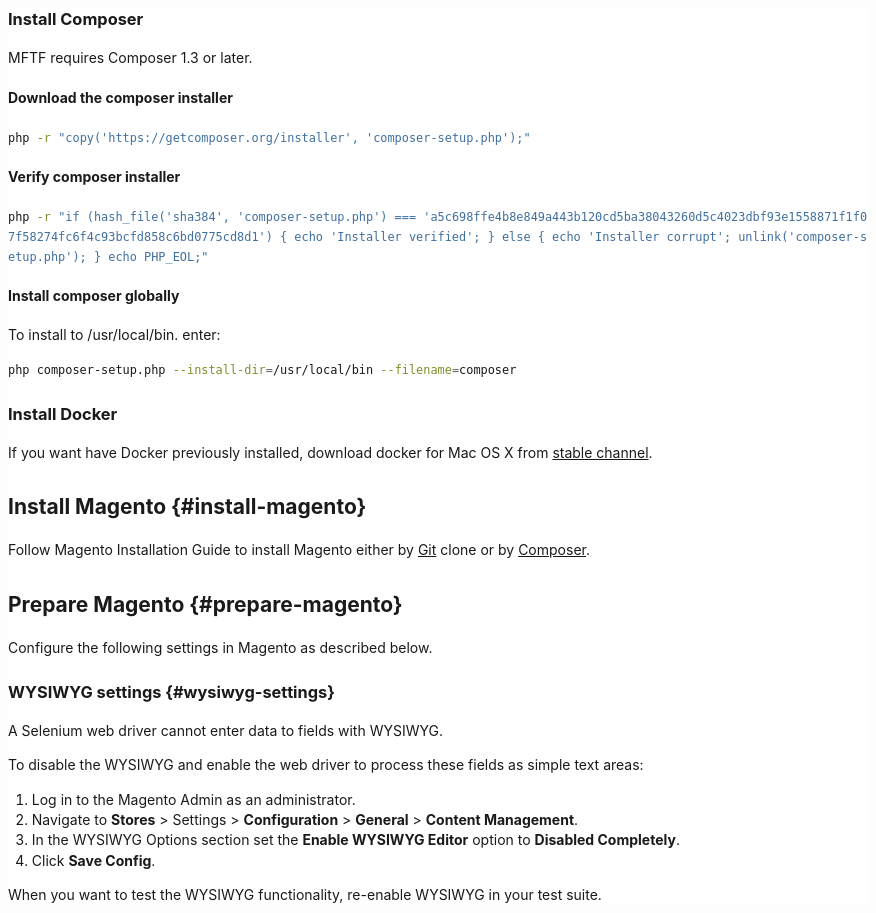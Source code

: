 
### Install Composer

MFTF requires Composer 1.3 or later.

#### Download the composer installer

```bash
php -r "copy('https://getcomposer.org/installer', 'composer-setup.php');"
```

#### Verify composer installer

```bash
php -r "if (hash_file('sha384', 'composer-setup.php') === 'a5c698ffe4b8e849a443b120cd5ba38043260d5c4023dbf93e1558871f1f07f58274fc6f4c93bcfd858c6bd0775cd8d1') { echo 'Installer verified'; } else { echo 'Installer corrupt'; unlink('composer-setup.php'); } echo PHP_EOL;"
```

#### Install composer globally

To install to /usr/local/bin. enter:

```bash
php composer-setup.php --install-dir=/usr/local/bin --filename=composer
```

### Install Docker

If you want have Docker previously installed, download docker for Mac OS X from [stable channel][docker].

## Install Magento {#install-magento}

Follow Magento Installation Guide to install Magento either by [Git][magento_install_git] clone or by [Composer][magento_install_composer].

## Prepare Magento  {#prepare-magento}

Configure the following settings in Magento as described below.

### WYSIWYG settings    {#wysiwyg-settings}

A Selenium web driver cannot enter data to fields with WYSIWYG.

To disable the WYSIWYG and enable the web driver to process these fields as simple text areas:

1. Log in to the Magento Admin as an administrator.
2. Navigate to **Stores** > Settings > **Configuration** > **General** > **Content Management**.
3. In the WYSIWYG Options section set the **Enable WYSIWYG Editor** option to **Disabled Completely**.
4. Click **Save Config**.

<div class="bs-callout bs-callout-tip">
When you want to test the WYSIWYG functionality, re-enable WYSIWYG in your test suite.
</div>


[`generate:urn-catalog`]: commands/mftf.html#generateurn-catalog
[`MAGENTO_BP`]: configuration.html#magento_bp
[`mftf`]: commands/mftf.html
[allure docs]: https://docs.qameta.io/allure/
[Allure Framework]: http://allure.qatools.ru/
[basic configuration]: configuration.html#basic-configuration
[composer]: https://getcomposer.org/download/
[Configuration]: configuration.html
[contributing]: https://github.com/magento/magento2-functional-testing-framework/blob/develop/.github/CONTRIBUTING.md
[java]: http://www.oracle.com/technetwork/java/javase/downloads/index.html
[mftf tests]: introduction.html#mftf-tests
[php]: https://devdocs.magento.com/guides/v2.3/install-gde/system-requirements-tech.html#php
[PhpStorm]: https://www.jetbrains.com/phpstorm/
[selenium server]: https://www.seleniumhq.org/download/
[Set up a standalone MFTF]: #set-up-a-standalone-mftf
[Find your MFTF version]: introduction.html#find-your-mftf-version
[docker selenium]: https://github.com/SeleniumHQ/docker-selenium
[docker]: https://download.docker.com/mac/static/stable/x86_64/
[magento_install_composer]: https://devdocs.magento.com/guides/v2.3/install-gde/composer.html
[magento_install_git]: https://devdocs.magento.com/guides/v2.3/install-gde/prereq/dev_install.html
[vnc viewer]: https://www.realvnc.com/en/connect/download/vnc/macos/
[brew]: https://brew.sh/